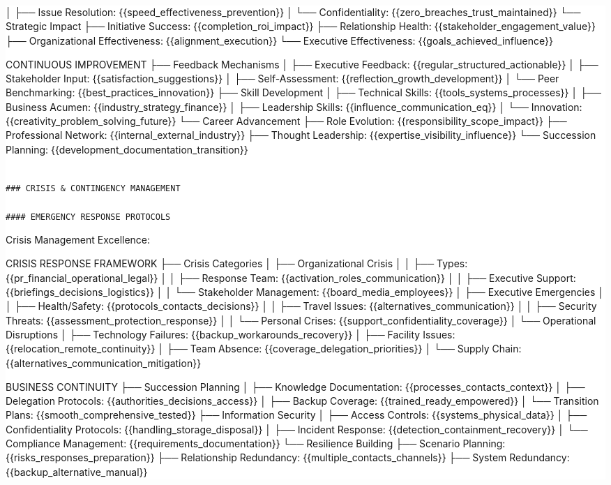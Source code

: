 │   ├── Issue Resolution: {{speed_effectiveness_prevention}}
│   └── Confidentiality: {{zero_breaches_trust_maintained}}
└── Strategic Impact
    ├── Initiative Success: {{completion_roi_impact}}
    ├── Relationship Health: {{stakeholder_engagement_value}}
    ├── Organizational Effectiveness: {{alignment_execution}}
    └── Executive Effectiveness: {{goals_achieved_influence}}

CONTINUOUS IMPROVEMENT
├── Feedback Mechanisms
│   ├── Executive Feedback: {{regular_structured_actionable}}
│   ├── Stakeholder Input: {{satisfaction_suggestions}}
│   ├── Self-Assessment: {{reflection_growth_development}}
│   └── Peer Benchmarking: {{best_practices_innovation}}
├── Skill Development
│   ├── Technical Skills: {{tools_systems_processes}}
│   ├── Business Acumen: {{industry_strategy_finance}}
│   ├── Leadership Skills: {{influence_communication_eq}}
│   └── Innovation: {{creativity_problem_solving_future}}
└── Career Advancement
    ├── Role Evolution: {{responsibility_scope_impact}}
    ├── Professional Network: {{internal_external_industry}}
    ├── Thought Leadership: {{expertise_visibility_influence}}
    └── Succession Planning: {{development_documentation_transition}}
```

### CRISIS & CONTINGENCY MANAGEMENT

#### EMERGENCY RESPONSE PROTOCOLS
```
Crisis Management Excellence:

CRISIS RESPONSE FRAMEWORK
├── Crisis Categories
│   ├── Organizational Crisis
│   │   ├── Types: {{pr_financial_operational_legal}}
│   │   ├── Response Team: {{activation_roles_communication}}
│   │   ├── Executive Support: {{briefings_decisions_logistics}}
│   │   └── Stakeholder Management: {{board_media_employees}}
│   ├── Executive Emergencies
│   │   ├── Health/Safety: {{protocols_contacts_decisions}}
│   │   ├── Travel Issues: {{alternatives_communication}}
│   │   ├── Security Threats: {{assessment_protection_response}}
│   │   └── Personal Crises: {{support_confidentiality_coverage}}
│   └── Operational Disruptions
│       ├── Technology Failures: {{backup_workarounds_recovery}}
│       ├── Facility Issues: {{relocation_remote_continuity}}
│       ├── Team Absence: {{coverage_delegation_priorities}}
│       └── Supply Chain: {{alternatives_communication_mitigation}}

BUSINESS CONTINUITY
├── Succession Planning
│   ├── Knowledge Documentation: {{processes_contacts_context}}
│   ├── Delegation Protocols: {{authorities_decisions_access}}
│   ├── Backup Coverage: {{trained_ready_empowered}}
│   └── Transition Plans: {{smooth_comprehensive_tested}}
├── Information Security
│   ├── Access Controls: {{systems_physical_data}}
│   ├── Confidentiality Protocols: {{handling_storage_disposal}}
│   ├── Incident Response: {{detection_containment_recovery}}
│   └── Compliance Management: {{requirements_documentation}}
└── Resilience Building
    ├── Scenario Planning: {{risks_responses_preparation}}
    ├── Relationship Redundancy: {{multiple_contacts_channels}}
    ├── System Redundancy: {{backup_alternative_manual}}